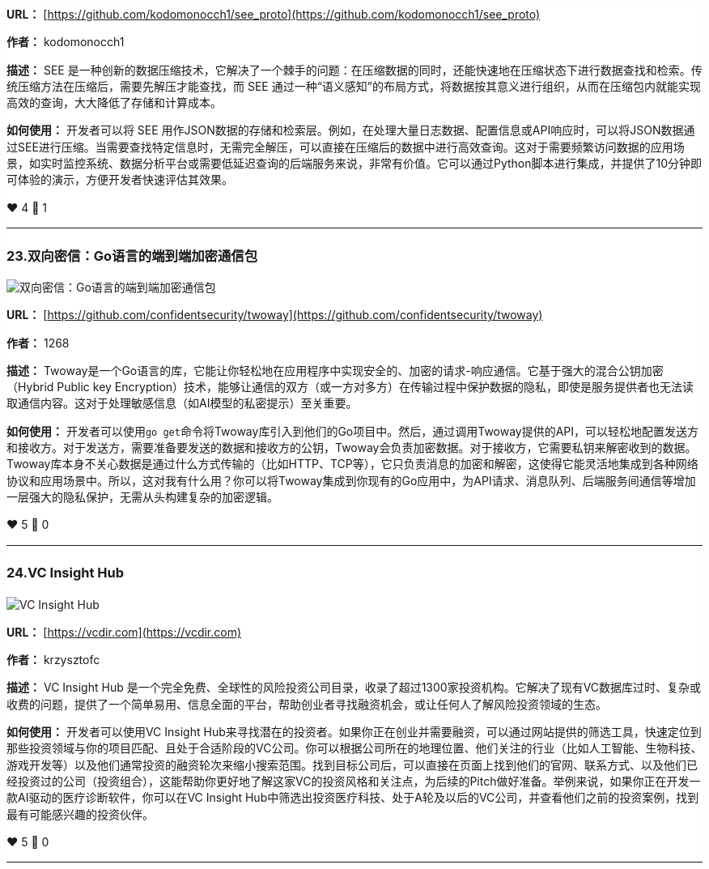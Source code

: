 **URL：** [https://github.com/kodomonocch1/see_proto](https://github.com/kodomonocch1/see_proto)

**作者：** kodomonocch1

**描述：**
SEE 是一种创新的数据压缩技术，它解决了一个棘手的问题：在压缩数据的同时，还能快速地在压缩状态下进行数据查找和检索。传统压缩方法在压缩后，需要先解压才能查找，而 SEE 通过一种“语义感知”的布局方式，将数据按其意义进行组织，从而在压缩包内就能实现高效的查询，大大降低了存储和计算成本。

**如何使用：**
开发者可以将 SEE 用作JSON数据的存储和检索层。例如，在处理大量日志数据、配置信息或API响应时，可以将JSON数据通过SEE进行压缩。当需要查找特定信息时，无需完全解压，可以直接在压缩后的数据中进行高效查询。这对于需要频繁访问数据的应用场景，如实时监控系统、数据分析平台或需要低延迟查询的后端服务来说，非常有价值。它可以通过Python脚本进行集成，并提供了10分钟即可体验的演示，方便开发者快速评估其效果。

❤️ 4   💬 1

---

### 23.双向密信：Go语言的端到端加密通信包

![双向密信：Go语言的端到端加密通信包](https://showhntoday.com/images/45519157.png)

**URL：** [https://github.com/confidentsecurity/twoway](https://github.com/confidentsecurity/twoway)

**作者：** 1268

**描述：**
Twoway是一个Go语言的库，它能让你轻松地在应用程序中实现安全的、加密的请求-响应通信。它基于强大的混合公钥加密（Hybrid Public key Encryption）技术，能够让通信的双方（或一方对多方）在传输过程中保护数据的隐私，即使是服务提供者也无法读取通信内容。这对于处理敏感信息（如AI模型的私密提示）至关重要。

**如何使用：**
开发者可以使用`go get`命令将Twoway库引入到他们的Go项目中。然后，通过调用Twoway提供的API，可以轻松地配置发送方和接收方。对于发送方，需要准备要发送的数据和接收方的公钥，Twoway会负责加密数据。对于接收方，它需要私钥来解密收到的数据。Twoway库本身不关心数据是通过什么方式传输的（比如HTTP、TCP等），它只负责消息的加密和解密，这使得它能灵活地集成到各种网络协议和应用场景中。所以，这对我有什么用？你可以将Twoway集成到你现有的Go应用中，为API请求、消息队列、后端服务间通信等增加一层强大的隐私保护，无需从头构建复杂的加密逻辑。

❤️ 5   💬 0

---

### 24.VC Insight Hub

![VC Insight Hub](https://showhntoday.com/images/45520027.png)

**URL：** [https://vcdir.com](https://vcdir.com)

**作者：** krzysztofc

**描述：**
VC Insight Hub 是一个完全免费、全球性的风险投资公司目录，收录了超过1300家投资机构。它解决了现有VC数据库过时、复杂或收费的问题，提供了一个简单易用、信息全面的平台，帮助创业者寻找融资机会，或让任何人了解风险投资领域的生态。

**如何使用：**
开发者可以使用VC Insight Hub来寻找潜在的投资者。如果你正在创业并需要融资，可以通过网站提供的筛选工具，快速定位到那些投资领域与你的项目匹配、且处于合适阶段的VC公司。你可以根据公司所在的地理位置、他们关注的行业（比如人工智能、生物科技、游戏开发等）以及他们通常投资的融资轮次来缩小搜索范围。找到目标公司后，可以直接在页面上找到他们的官网、联系方式、以及他们已经投资过的公司（投资组合），这能帮助你更好地了解这家VC的投资风格和关注点，为后续的Pitch做好准备。举例来说，如果你正在开发一款AI驱动的医疗诊断软件，你可以在VC Insight Hub中筛选出投资医疗科技、处于A轮及以后的VC公司，并查看他们之前的投资案例，找到最有可能感兴趣的投资伙伴。

❤️ 5   💬 0

---